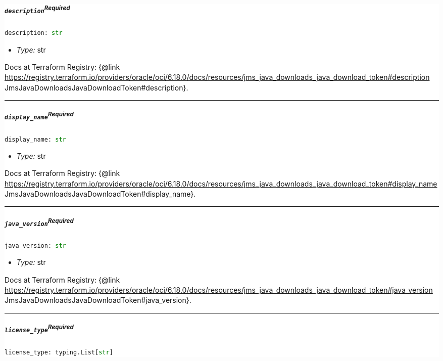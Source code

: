 
##### `description`<sup>Required</sup> <a name="description" id="rhizo-co-terraform-provider-oci.jmsJavaDownloadsJavaDownloadToken.JmsJavaDownloadsJavaDownloadTokenConfig.property.description"></a>

```python
description: str
```

- *Type:* str

Docs at Terraform Registry: {@link https://registry.terraform.io/providers/oracle/oci/6.18.0/docs/resources/jms_java_downloads_java_download_token#description JmsJavaDownloadsJavaDownloadToken#description}.

---

##### `display_name`<sup>Required</sup> <a name="display_name" id="rhizo-co-terraform-provider-oci.jmsJavaDownloadsJavaDownloadToken.JmsJavaDownloadsJavaDownloadTokenConfig.property.displayName"></a>

```python
display_name: str
```

- *Type:* str

Docs at Terraform Registry: {@link https://registry.terraform.io/providers/oracle/oci/6.18.0/docs/resources/jms_java_downloads_java_download_token#display_name JmsJavaDownloadsJavaDownloadToken#display_name}.

---

##### `java_version`<sup>Required</sup> <a name="java_version" id="rhizo-co-terraform-provider-oci.jmsJavaDownloadsJavaDownloadToken.JmsJavaDownloadsJavaDownloadTokenConfig.property.javaVersion"></a>

```python
java_version: str
```

- *Type:* str

Docs at Terraform Registry: {@link https://registry.terraform.io/providers/oracle/oci/6.18.0/docs/resources/jms_java_downloads_java_download_token#java_version JmsJavaDownloadsJavaDownloadToken#java_version}.

---

##### `license_type`<sup>Required</sup> <a name="license_type" id="rhizo-co-terraform-provider-oci.jmsJavaDownloadsJavaDownloadToken.JmsJavaDownloadsJavaDownloadTokenConfig.property.licenseType"></a>

```python
license_type: typing.List[str]
```
